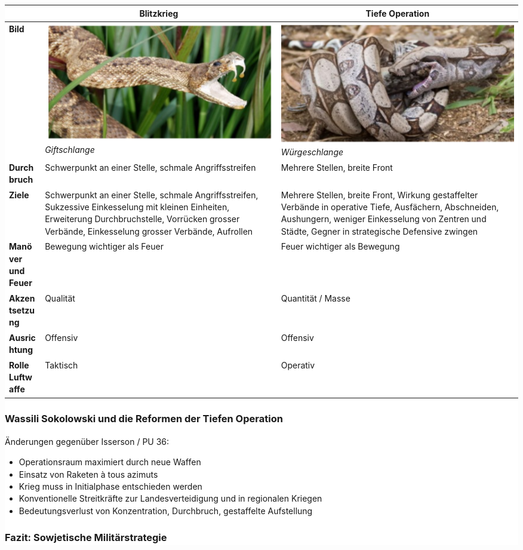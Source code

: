 

|                       | **Blitzkrieg**                                                                                                                                                                                           | **Tiefe Operation**                                                                                                                                                                                         |
| --------------------- | -------------------------------------------------------------------------------------------------------------------------------------------------------------------------------------------------------- | ----------------------------------------------------------------------------------------------------------------------------------------------------------------------------------------------------------- |
| **Bild**              | ![NAME](images/gift.png)_Giftschlange_                                                                                                                                                                   | ![NAME](images/druck.png)_Würgeschlange_                                                                                                                                                                    |
| **Durchbruch**        | Schwerpunkt an einer Stelle, schmale Angriffsstreifen                                                                                                                                                    | Mehrere Stellen, breite Front                                                                                                                                                                               |
| **Ziele**             | Schwerpunkt an einer Stelle, schmale Angriffsstreifen, Sukzessive Einkesselung mit kleinen Einheiten, Erweiterung Durchbruchstelle, Vorrücken grosser Verbände, Einkesselung grosser Verbände, Aufrollen | Mehrere Stellen, breite Front, Wirkung gestaffelter Verbände in operative Tiefe, Ausfächern, Abschneiden, Aushungern, weniger Einkesselung von Zentren und Städte, Gegner in strategische Defensive zwingen |
| **Manöver und Feuer** | Bewegung wichtiger als Feuer                                                                                                                                                                             | Feuer wichtiger als Bewegung                                                                                                                                                                                |
| **Akzentsetzung**     | Qualität                                                                                                                                                                                                 | Quantität / Masse                                                                                                                                                                                           |
| **Ausrichtung**       | Offensiv                                                                                                                                                                                                 | Offensiv                                                                                                                                                                                                    |
| **Rolle Luftwaffe**   | Taktisch                                                                                                                                                                                                 | Operativ                                                                                                                                                                                                    |

### Wassili Sokolowski und die Reformen der Tiefen Operation

Änderungen gegenüber Isserson / PU 36:

- Operationsraum maximiert durch neue Waffen
- Einsatz von Raketen à tous azimuts
- Krieg muss in Initialphase entschieden werden
- Konventionelle Streitkräfte zur Landesverteidigung und in regionalen Kriegen
- Bedeutungsverlust von Konzentration, Durchbruch, gestaffelte Aufstellung

### Fazit: Sowjetische Militärstrategie
